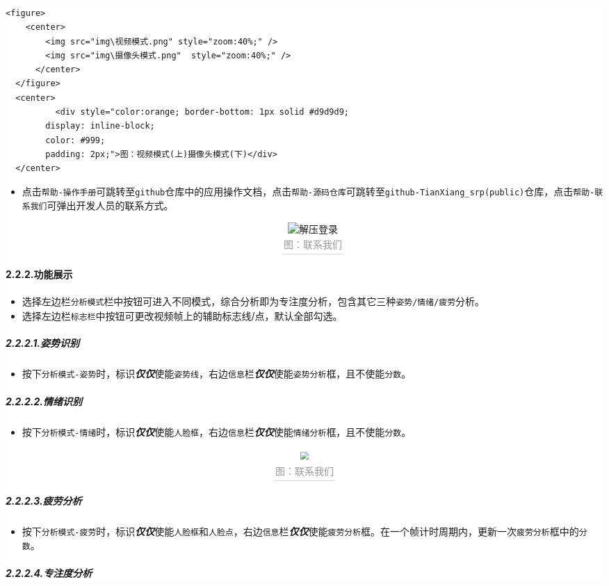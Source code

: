     <figure>
      	<center>
          	<img src="img\视频模式.png" style="zoom:40%;" />
          	<img src="img\摄像头模式.png"  style="zoom:40%;" />
          </center>
      </figure>
      <center>
              <div style="color:orange; border-bottom: 1px solid #d9d9d9;
          	display: inline-block;
          	color: #999;
          	padding: 2px;">图：视频模式(上)摄像头模式(下)</div>
      </center>
- 点击`帮助-操作手册`可跳转至`github`仓库中的应用操作文档，点击`帮助-源码仓库`可跳转至`github-TianXiang_srp(public)`仓库，点击`帮助-联系我们`可弹出开发人员的联系方式。

     <center>
     	<img src="D:\pythoncode\tianxiang_srp\student_exe\img\联系我们.png" alt="解压登录"style="zoom:100%;" />
     </center>
     <center>
            <div style="color:orange; border-bottom: 1px solid #d9d9d9;
         	display: inline-block;
         	color: #999;
         	padding: 2px;">图：联系我们</div>
     </center>
#### 2.2.2.功能展示

- 选择左边栏`分析模式`栏中按钮可进入不同模式，综合分析即为专注度分析，包含其它三种`姿势/情绪/疲劳`分析。
- 选择左边栏`标志栏`中按钮可更改视频帧上的辅助标志线/点，默认全部勾选。
##### 2.2.2.1.姿势识别

- 按下`分析模式-姿势`时，标识***仅仅***使能`姿势线`，右边`信息`栏***仅仅***使能`姿势分析`框，且不使能`分数`。

##### 2.2.2.2.情绪识别

- 按下`分析模式-情绪`时，标识***仅仅***使能`人脸框`，右边`信息`栏***仅仅***使能`情绪分析`框，且不使能`分数`。

<center>
	<img src="img\情绪分析.png" style="zoom:70%;" />
</center>
<center>
       <div style="color:orange; border-bottom: 1px solid #d9d9d9;
    	display: inline-block;
    	color: #999;
    	padding: 2px;">图：联系我们</div>
</center>

##### 2.2.2.3.疲劳分析

- 按下`分析模式-疲劳`时，标识***仅仅***使能`人脸框`和`人脸点`，右边`信息`栏***仅仅***使能`疲劳分析`框。在一个帧计时周期内，更新一次`疲劳分析`框中的`分数`。

##### 2.2.2.4.专注度分析
